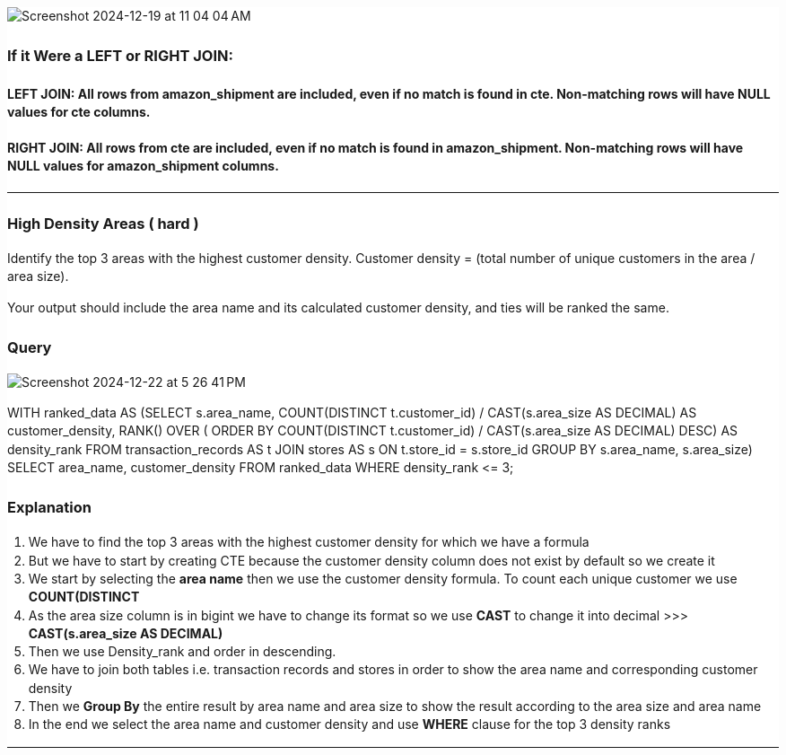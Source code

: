 
<img width="855" alt="Screenshot 2024-12-19 at 11 04 04 AM" src="https://github.com/user-attachments/assets/1a284cec-fd6c-4ed4-a70f-f2d534e82d5b" />



### If it Were a LEFT or RIGHT JOIN:</br>
#### LEFT JOIN: All rows from amazon_shipment are included, even if no match is found in cte. Non-matching rows will have NULL values for cte columns.</br>
#### RIGHT JOIN: All rows from cte are included, even if no match is found in amazon_shipment. Non-matching rows will have NULL values for amazon_shipment columns.</br>

---
### High Density Areas ( **hard** )
Identify the top 3 areas with the highest customer density. Customer density = (total number of unique customers in the area / area size).</br>

Your output should include the area name and its calculated customer density, and ties will be ranked the same.<be>
### Query </br>

<img width="841" alt="Screenshot 2024-12-22 at 5 26 41 PM" src="https://github.com/user-attachments/assets/5cead8d1-16ec-4ad6-bfbe-0faf288bd8a5" /> </br> 

WITH ranked_data AS
  (SELECT s.area_name,
          COUNT(DISTINCT t.customer_id) / CAST(s.area_size AS DECIMAL) AS customer_density,
          RANK() OVER (
                       ORDER BY COUNT(DISTINCT t.customer_id) / CAST(s.area_size AS DECIMAL) DESC) AS density_rank
   FROM transaction_records AS t
   JOIN stores AS s ON t.store_id = s.store_id
   GROUP BY s.area_name,
            s.area_size)
SELECT area_name,
       customer_density
FROM ranked_data
WHERE density_rank <= 3;

### Explanation
1. We have to find the top 3 areas with the highest customer density for which we have a formula </br>
2. But we have to start by creating CTE because the customer density column does not exist by default so we create it</br>
3. We start by selecting the **area name**  then we use the customer density formula. To count each unique customer we use **COUNT(DISTINCT** </br>
4. As the area size column is in bigint we have to change its format so we use **CAST** to change it into decimal >>> **CAST(s.area_size AS DECIMAL)** </br>
5. Then we use Density_rank and order in descending.</br>
6. We have to join both tables i.e. transaction records and stores in order to show the area name and corresponding customer density </br>
7. Then we **Group By** the entire result by area name and area size to show the result according to the area size and area name</br>
8. In the end we select the area name and customer density and use **WHERE** clause for the top 3 density ranks

---